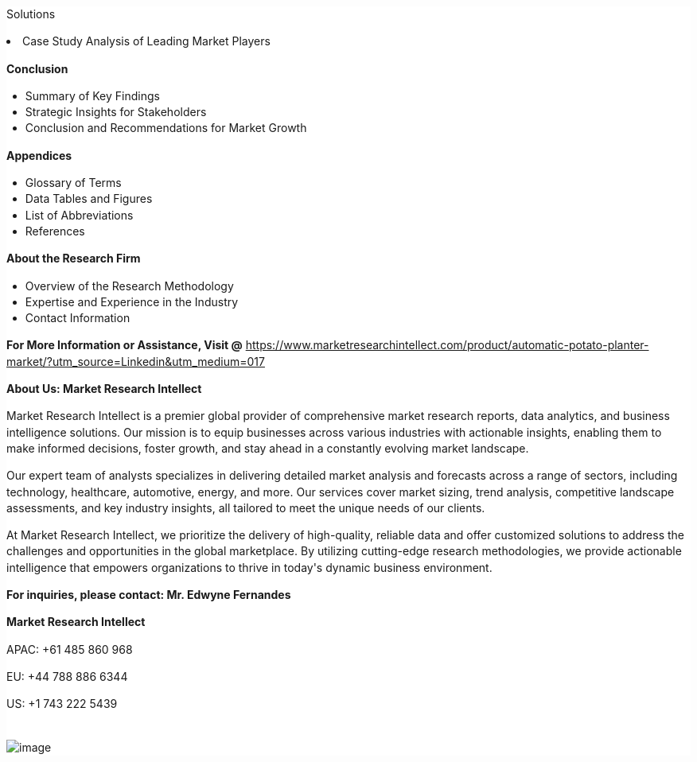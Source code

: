 Solutions</li><li>Case Study Analysis of Leading Market Players</li></ul><p><strong>Conclusion</strong></p><ul><li>Summary of Key Findings</li><li>Strategic Insights for Stakeholders</li><li>Conclusion and Recommendations for Market Growth</li></ul><p><strong>Appendices</strong></p><ul><li>Glossary of Terms</li><li>Data Tables and Figures</li><li>List of Abbreviations</li><li>References</li></ul><p><strong>About the Research Firm</strong></p><ul><li>Overview of the Research Methodology</li><li>Expertise and Experience in the Industry</li><li>Contact Information</li></ul></div><div class="article-main__content" data-test-id="publishing-text-block"><p><span class="font-[700]"><strong>For More Information or Assistance, Visit @</strong>&nbsp;<a href="https://www.marketresearchintellect.com/product/automatic-potato-planter-market/?utm_source=Linkedin&utm_medium=017">https://www.marketresearchintellect.com/product/automatic-potato-planter-market/?utm_source=Linkedin&utm_medium=017</a></span></p><p><strong>About Us: Market Research Intellect</strong></p><p>Market Research Intellect is a premier global provider of comprehensive market research reports, data analytics, and business intelligence solutions. Our mission is to equip businesses across various industries with actionable insights, enabling them to make informed decisions, foster growth, and stay ahead in a constantly evolving market landscape.</p><p>Our expert team of analysts specializes in delivering detailed market analysis and forecasts across a range of sectors, including technology, healthcare, automotive, energy, and more. Our services cover market sizing, trend analysis, competitive landscape assessments, and key industry insights, all tailored to meet the unique needs of our clients.</p><p>At Market Research Intellect, we prioritize the delivery of high-quality, reliable data and offer customized solutions to address the challenges and opportunities in the global marketplace. By utilizing cutting-edge research methodologies, we provide actionable intelligence that empowers organizations to thrive in today's dynamic business environment.</p><p><strong>For inquiries, please contact: Mr. Edwyne Fernandes</strong></p><p><strong>Market Research Intellect</strong></p><p>APAC: +61 485 860 968</p><p>EU: +44 788 886 6344</p><p>US: +1 743 222 5439</p></div><div class="article-main__content" data-test-id="publishing-text-block">&nbsp;</div>
![image](https://github.com/user-attachments/assets/1a704f8b-b4bd-4b5a-b6d1-a7c376441140)
